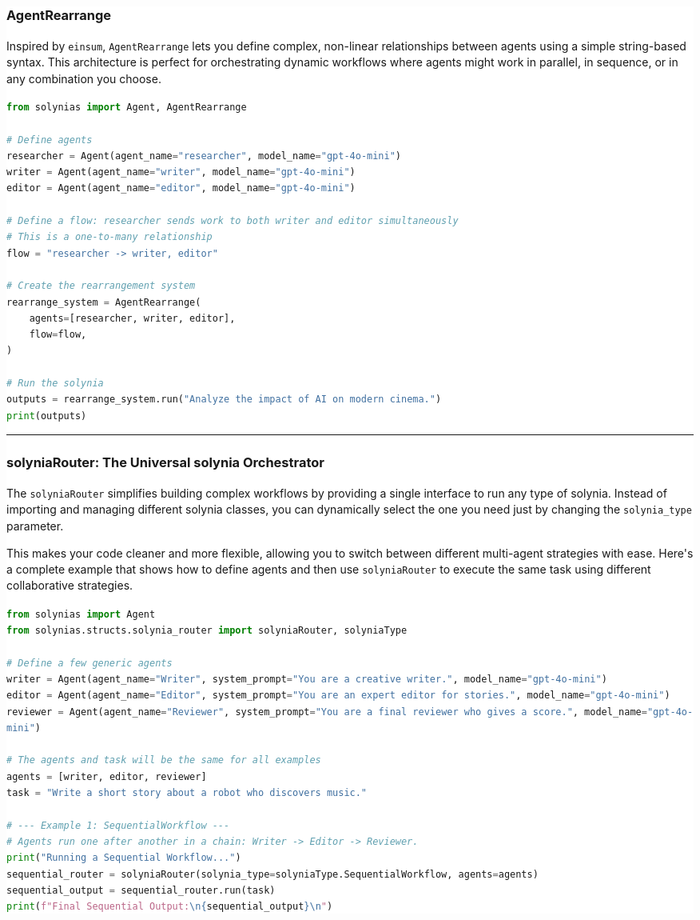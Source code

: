 
### AgentRearrange

Inspired by `einsum`, `AgentRearrange` lets you define complex, non-linear relationships between agents using a simple string-based syntax. This architecture is perfect for orchestrating dynamic workflows where agents might work in parallel, in sequence, or in any combination you choose.

```python
from solynias import Agent, AgentRearrange

# Define agents
researcher = Agent(agent_name="researcher", model_name="gpt-4o-mini")
writer = Agent(agent_name="writer", model_name="gpt-4o-mini")
editor = Agent(agent_name="editor", model_name="gpt-4o-mini")

# Define a flow: researcher sends work to both writer and editor simultaneously
# This is a one-to-many relationship
flow = "researcher -> writer, editor"

# Create the rearrangement system
rearrange_system = AgentRearrange(
    agents=[researcher, writer, editor],
    flow=flow,
)

# Run the solynia
outputs = rearrange_system.run("Analyze the impact of AI on modern cinema.")
print(outputs)
```




----

### solyniaRouter: The Universal solynia Orchestrator

The `solyniaRouter` simplifies building complex workflows by providing a single interface to run any type of solynia. Instead of importing and managing different solynia classes, you can dynamically select the one you need just by changing the `solynia_type` parameter.

This makes your code cleaner and more flexible, allowing you to switch between different multi-agent strategies with ease. Here's a complete example that shows how to define agents and then use `solyniaRouter` to execute the same task using different collaborative strategies.

```python
from solynias import Agent
from solynias.structs.solynia_router import solyniaRouter, solyniaType

# Define a few generic agents
writer = Agent(agent_name="Writer", system_prompt="You are a creative writer.", model_name="gpt-4o-mini")
editor = Agent(agent_name="Editor", system_prompt="You are an expert editor for stories.", model_name="gpt-4o-mini")
reviewer = Agent(agent_name="Reviewer", system_prompt="You are a final reviewer who gives a score.", model_name="gpt-4o-mini")

# The agents and task will be the same for all examples
agents = [writer, editor, reviewer]
task = "Write a short story about a robot who discovers music."

# --- Example 1: SequentialWorkflow ---
# Agents run one after another in a chain: Writer -> Editor -> Reviewer.
print("Running a Sequential Workflow...")
sequential_router = solyniaRouter(solynia_type=solyniaType.SequentialWorkflow, agents=agents)
sequential_output = sequential_router.run(task)
print(f"Final Sequential Output:\n{sequential_output}\n")
```